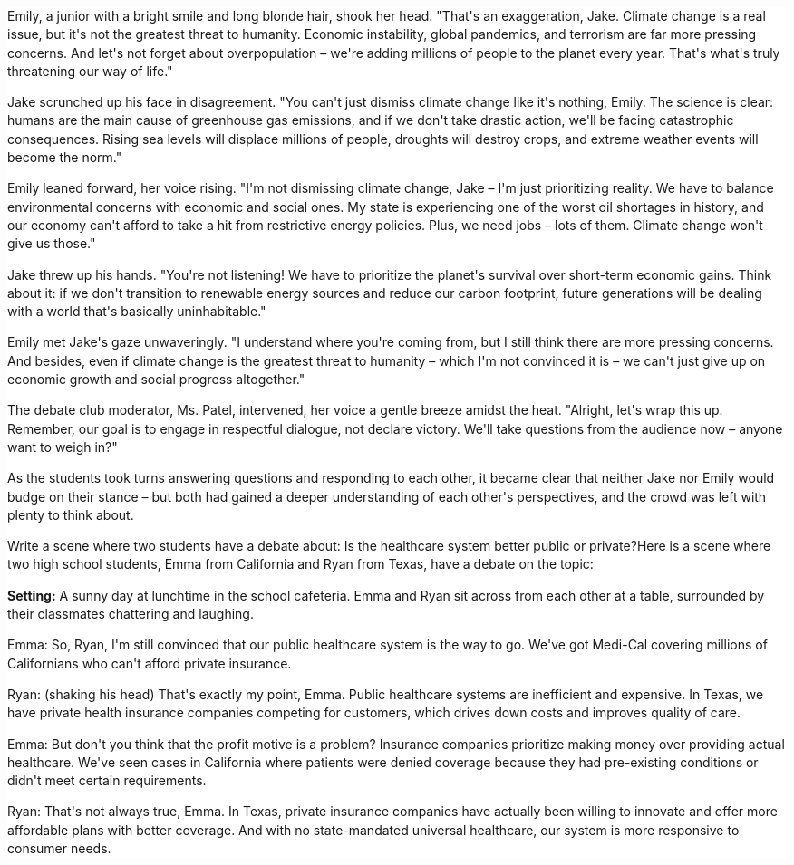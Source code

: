 Emily, a junior with a bright smile and long blonde hair, shook her head. "That's an exaggeration, Jake. Climate change is a real issue, but it's not the greatest threat to humanity. Economic instability, global pandemics, and terrorism are far more pressing concerns. And let's not forget about overpopulation – we're adding millions of people to the planet every year. That's what's truly threatening our way of life."

Jake scrunched up his face in disagreement. "You can't just dismiss climate change like it's nothing, Emily. The science is clear: humans are the main cause of greenhouse gas emissions, and if we don't take drastic action, we'll be facing catastrophic consequences. Rising sea levels will displace millions of people, droughts will destroy crops, and extreme weather events will become the norm."

Emily leaned forward, her voice rising. "I'm not dismissing climate change, Jake – I'm just prioritizing reality. We have to balance environmental concerns with economic and social ones. My state is experiencing one of the worst oil shortages in history, and our economy can't afford to take a hit from restrictive energy policies. Plus, we need jobs – lots of them. Climate change won't give us those."

Jake threw up his hands. "You're not listening! We have to prioritize the planet's survival over short-term economic gains. Think about it: if we don't transition to renewable energy sources and reduce our carbon footprint, future generations will be dealing with a world that's basically uninhabitable."

Emily met Jake's gaze unwaveringly. "I understand where you're coming from, but I still think there are more pressing concerns. And besides, even if climate change is the greatest threat to humanity – which I'm not convinced it is – we can't just give up on economic growth and social progress altogether."

The debate club moderator, Ms. Patel, intervened, her voice a gentle breeze amidst the heat. "Alright, let's wrap this up. Remember, our goal is to engage in respectful dialogue, not declare victory. We'll take questions from the audience now – anyone want to weigh in?"

As the students took turns answering questions and responding to each other, it became clear that neither Jake nor Emily would budge on their stance – but both had gained a deeper understanding of each other's perspectives, and the crowd was left with plenty to think about.
<end>

Write a scene where two students have a debate about: Is the healthcare system better public or private?<start>Here is a scene where two high school students, Emma from California and Ryan from Texas, have a debate on the topic:

**Setting:** A sunny day at lunchtime in the school cafeteria. Emma and Ryan sit across from each other at a table, surrounded by their classmates chattering and laughing.

Emma: So, Ryan, I'm still convinced that our public healthcare system is the way to go. We've got Medi-Cal covering millions of Californians who can't afford private insurance.

Ryan: (shaking his head) That's exactly my point, Emma. Public healthcare systems are inefficient and expensive. In Texas, we have private health insurance companies competing for customers, which drives down costs and improves quality of care.

Emma: But don't you think that the profit motive is a problem? Insurance companies prioritize making money over providing actual healthcare. We've seen cases in California where patients were denied coverage because they had pre-existing conditions or didn't meet certain requirements.

Ryan: That's not always true, Emma. In Texas, private insurance companies have actually been willing to innovate and offer more affordable plans with better coverage. And with no state-mandated universal healthcare, our system is more responsive to consumer needs.
